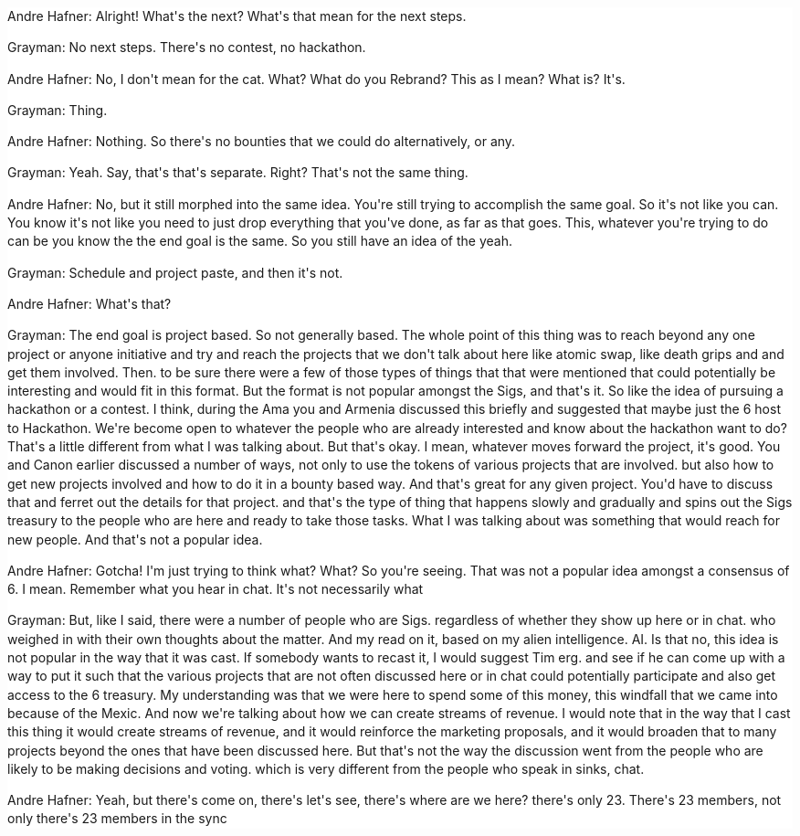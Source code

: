 
Andre Hafner: Alright! What's the next? What's that mean for the next steps.

Grayman: No next steps. There's no contest, no hackathon.

Andre Hafner: No, I don't mean for the cat. What? What do you Rebrand? This as I mean? What is? It's.

Grayman: Thing.

Andre Hafner: Nothing. So there's no bounties that we could do alternatively, or any.

Grayman: Yeah. Say, that's that's separate. Right? That's not the same thing.

Andre Hafner: No, but it still morphed into the same idea. You're still trying to accomplish the same goal. So it's not like you can. You know it's not like you need to just drop everything that you've done, as far as that goes. This, whatever you're trying to do can be you know the the end goal is the same. So you still have an idea of the yeah.

Grayman: Schedule and project paste, and then it's not.

Andre Hafner: What's that?

Grayman: The end goal is project based. So not generally based. The whole point of this thing was to reach beyond any one project or anyone initiative and try and reach the projects that we don't talk about here like atomic swap, like death grips and and get them involved. Then. to be sure there were a few of those types of things that that were mentioned that could potentially be interesting and would fit in this format. But the format is not popular amongst the Sigs, and that's it. So like the idea of pursuing a hackathon or a contest. I think, during the Ama you and Armenia discussed this briefly and suggested that maybe just the 6 host to Hackathon. We're become open to whatever the people who are already interested and know about the hackathon want to do? That's a little different from what I was talking about. But that's okay. I mean, whatever moves forward the project, it's good. You and Canon earlier discussed a number of ways, not only to use the tokens of various projects that are involved. but also how to get new projects involved and how to do it in a bounty based way. And that's great for any given project. You'd have to discuss that and ferret out the details for that project. and that's the type of thing that happens slowly and gradually and spins out the Sigs treasury to the people who are here and ready to take those tasks. What I was talking about was something that would reach for new people. And that's not a popular idea.

Andre Hafner: Gotcha! I'm just trying to think what? What? So you're seeing. That was not a popular idea amongst a consensus of 6. I mean. Remember what you hear in chat. It's not necessarily what

Grayman: But, like I said, there were a number of people who are Sigs. regardless of whether they show up here or in chat. who weighed in with their own thoughts about the matter. And my read on it, based on my alien intelligence. AI. Is that no, this idea is not popular in the way that it was cast. If somebody wants to recast it, I would suggest Tim erg. and see if he can come up with a way to put it such that the various projects that are not often discussed here or in chat could potentially participate and also get access to the 6 treasury. My understanding was that we were here to spend some of this money, this windfall that we came into because of the Mexic. And now we're talking about how we can create streams of revenue. I would note that in the way that I cast this thing it would create streams of revenue, and it would reinforce the marketing proposals, and it would broaden that to many projects beyond the ones that have been discussed here. But that's not the way the discussion went from the people who are likely to be making decisions and voting. which is very different from the people who speak in sinks, chat.

Andre Hafner: Yeah, but there's come on, there's let's see, there's where are we here? there's only 23. There's 23 members, not only there's 23 members in the sync
